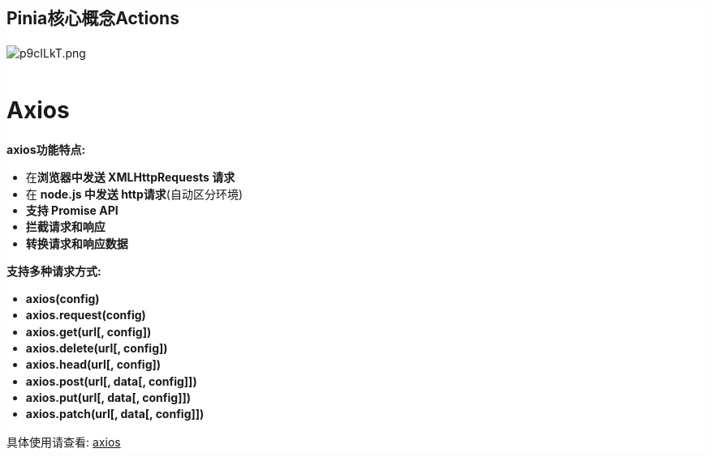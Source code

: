 ## Pinia核心概念Actions

![p9cILkT.png](https://s1.ax1x.com/2023/05/14/p9cILkT.png)

# Axios

**axios功能特点:**

* 在**浏览器中发送 XMLHttpRequests 请求**
* 在 **node.js 中发送 http请求**(自动区分环境)
* **支持 Promise API**
* **拦截请求和响应**
* **转换请求和响应数据**

**支持多种请求方式:**

* **axios(config)**
* **axios.request(config)**
* **axios.get(url[, config])**
* **axios.delete(url[, config])**
* **axios.head(url[, config])**
* **axios.post(url[, data[, config]])**
* **axios.put(url[, data[, config]])**
* **axios.patch(url[, data[, config]])**

具体使用请查看: [axios](https://blog.zhujinfa.top/react%E4%B8%ADaxios%E7%9A%84%E4%BD%BF%E7%94%A8%E3%80%81react-router(v5)/#react%E4%B8%ADaxios%E7%9A%84%E4%BD%BF%E7%94%A8%E3%80%81react-router-v5)

